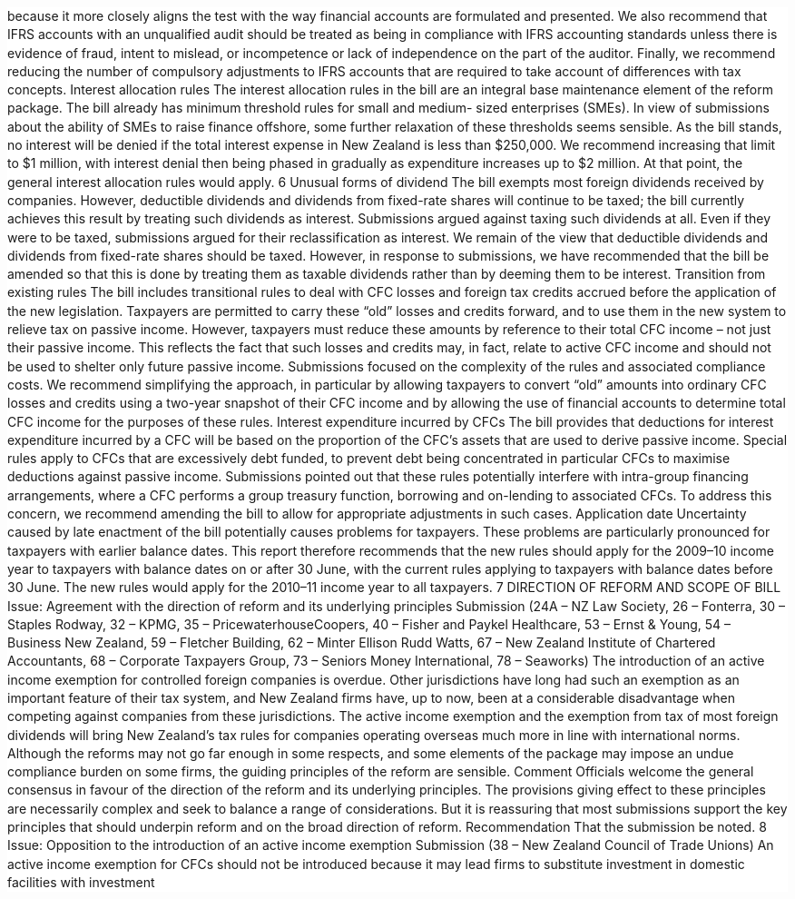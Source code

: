 because it more closely aligns the test with the way financial accounts are formulated and presented. We also recommend that IFRS accounts with an unqualified audit should be treated as being in compliance with IFRS accounting standards unless there is evidence of fraud, intent to mislead, or incompetence or lack of independence on the part of the auditor. Finally, we recommend reducing the number of compulsory adjustments to IFRS accounts that are required to take account of differences with tax concepts. Interest allocation rules The interest allocation rules in the bill are an integral base maintenance element of the reform package. The bill already has minimum threshold rules for small and medium- sized enterprises (SMEs). In view of submissions about the ability of SMEs to raise finance offshore, some further relaxation of these thresholds seems sensible. As the bill stands, no interest will be denied if the total interest expense in New Zealand is less than $250,000. We recommend increasing that limit to $1 million, with interest denial then being phased in gradually as expenditure increases up to $2 million. At that point, the general interest allocation rules would apply. 6 Unusual forms of dividend The bill exempts most foreign dividends received by companies. However, deductible dividends and dividends from fixed-rate shares will continue to be taxed; the bill currently achieves this result by treating such dividends as interest. Submissions argued against taxing such dividends at all. Even if they were to be taxed, submissions argued for their reclassification as interest. We remain of the view that deductible dividends and dividends from fixed-rate shares should be taxed. However, in response to submissions, we have recommended that the bill be amended so that this is done by treating them as taxable dividends rather than by deeming them to be interest. Transition from existing rules The bill includes transitional rules to deal with CFC losses and foreign tax credits accrued before the application of the new legislation. Taxpayers are permitted to carry these “old” losses and credits forward, and to use them in the new system to relieve tax on passive income. However, taxpayers must reduce these amounts by reference to their total CFC income – not just their passive income. This reflects the fact that such losses and credits may, in fact, relate to active CFC income and should not be used to shelter only future passive income. Submissions focused on the complexity of the rules and associated compliance costs. We recommend simplifying the approach, in particular by allowing taxpayers to convert “old” amounts into ordinary CFC losses and credits using a two-year snapshot of their CFC income and by allowing the use of financial accounts to determine total CFC income for the purposes of these rules. Interest expenditure incurred by CFCs The bill provides that deductions for interest expenditure incurred by a CFC will be based on the proportion of the CFC’s assets that are used to derive passive income. Special rules apply to CFCs that are excessively debt funded, to prevent debt being concentrated in particular CFCs to maximise deductions against passive income. Submissions pointed out that these rules potentially interfere with intra-group financing arrangements, where a CFC performs a group treasury function, borrowing and on-lending to associated CFCs. To address this concern, we recommend amending the bill to allow for appropriate adjustments in such cases. Application date Uncertainty caused by late enactment of the bill potentially causes problems for taxpayers. These problems are particularly pronounced for taxpayers with earlier balance dates. This report therefore recommends that the new rules should apply for the 2009–10 income year to taxpayers with balance dates on or after 30 June, with the current rules applying to taxpayers with balance dates before 30 June. The new rules would apply for the 2010–11 income year to all taxpayers. 7 DIRECTION OF REFORM AND SCOPE OF BILL Issue: Agreement with the direction of reform and its underlying principles Submission (24A – NZ Law Society, 26 – Fonterra, 30 – Staples Rodway, 32 – KPMG, 35 – PricewaterhouseCoopers, 40 – Fisher and Paykel Healthcare, 53 – Ernst & Young, 54 – Business New Zealand, 59 – Fletcher Building, 62 – Minter Ellison Rudd Watts, 67 – New Zealand Institute of Chartered Accountants, 68 – Corporate Taxpayers Group, 73 – Seniors Money International, 78 – Seaworks) The introduction of an active income exemption for controlled foreign companies is overdue. Other jurisdictions have long had such an exemption as an important feature of their tax system, and New Zealand firms have, up to now, been at a considerable disadvantage when competing against companies from these jurisdictions. The active income exemption and the exemption from tax of most foreign dividends will bring New Zealand’s tax rules for companies operating overseas much more in line with international norms. Although the reforms may not go far enough in some respects, and some elements of the package may impose an undue compliance burden on some firms, the guiding principles of the reform are sensible. Comment Officials welcome the general consensus in favour of the direction of the reform and its underlying principles. The provisions giving effect to these principles are necessarily complex and seek to balance a range of considerations. But it is reassuring that most submissions support the key principles that should underpin reform and on the broad direction of reform. Recommendation That the submission be noted. 8 Issue: Opposition to the introduction of an active income exemption Submission (38 – New Zealand Council of Trade Unions) An active income exemption for CFCs should not be introduced because it may lead firms to substitute investment in domestic facilities with investment